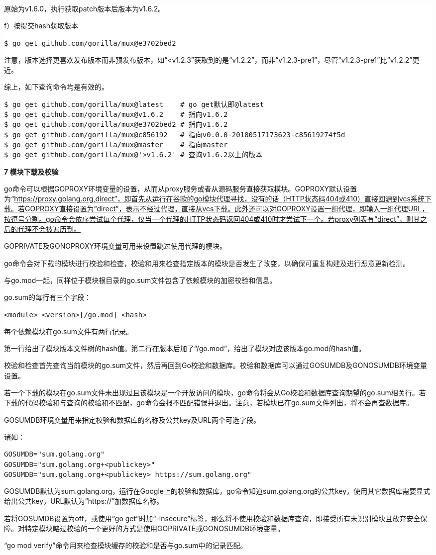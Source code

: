原始为v1.6.0，执行获取patch版本后版本为v1.6.2。
  
f）按提交hash获取版本

<pre>$ go get github.com/gorilla/mux@e3702bed2
</pre>

注意，版本选择更喜欢发布版本而非预发布版本，如“<v1.2.3”获取到的是“v1.2.2”，而非“v1.2.3-pre1”，尽管“v1.2.3-pre1”比“v1.2.2”更近。
  
综上，如下查询命令均是有效的。

<pre>$ go get github.com/gorilla/mux@latest    # go get默认即@latest
$ go get github.com/gorilla/mux@v1.6.2    # 指向v1.6.2
$ go get github.com/gorilla/mux@e3702bed2 # 指向v1.6.2
$ go get github.com/gorilla/mux@c856192   # 指向v0.0.0-20180517173623-c85619274f5d
$ go get github.com/gorilla/mux@master    # 指向master
$ go get github.com/gorilla/mux@'>v1.6.2' # 查询v1.6.2以上的版本
</pre>

**7 模块下载及校验**
  
go命令可以根据GOPROXY环境变量的设置，从而从proxy服务或者从源码服务直接获取模块。GOPROXY默认设置为“https://proxy.golang.org,direct”，即首先从运行在谷歌的go模块代理寻找，没有的话（HTTP状态码404或410）直接回源到vcs系统下载。若GOPROXY直接设置为“direct”，表示不经过代理，直接从vcs下载。此外还可以对GOPROXY设置一组代理，即输入一组代理URL，按逗号分割。go命令会依序尝试每个代理，仅当一个代理的HTTP状态码返回404或410时才尝试下一个。若proxy列表有“direct”，则其之后的代理不会被遍历到。
  
GOPRIVATE及GONOPROXY环境变量可用来设置跳过使用代理的模块。
  
go命令会对下载的模块进行校验和检查，校验和用来检查指定版本的模块是否发生了改变，以确保可重复构建及进行恶意更新检测。
  
与go.mod一起，同样位于模块根目录的go.sum文件包含了依赖模块的加密校验和信息。
  
go.sum的每行有三个字段：

<pre>&lt;module&gt; &lt;version&gt;[/go.mod] &lt;hash&gt;
</pre>

每个依赖模块在go.sum文件有两行记录。
  
第一行给出了模块版本文件树的hash值。第二行在版本后加了“/go.mod”，给出了模块对应该版本go.mod的hash值。
  
校验和检查首先查询当前模块的go.sum文件，然后再回到Go校验和数据库。校验和数据库可以通过GOSUMDB及GONOSUMDB环境变量设置。
  
若一个下载的模块在go.sum文件未出现过且该模块是一个开放访问的模块，go命令将会从Go校验和数据库查询期望的go.sum相关行。若下载的代码校验和与查询的校验和不匹配，go命令会报不匹配错误并退出。注意，若模块已在go.sum文件列出，将不会再查数据库。
  
GOSUMDB环境变量用来指定校验和数据库的名称及公共key及URL两个可选字段。
  
诸如：

<pre>GOSUMDB="sum.golang.org"
GOSUMDB="sum.golang.org+&lt;publickey&gt;"
GOSUMDB="sum.golang.org+&lt;publickey&gt; https://sum.golang.org"
</pre>

GOSUMDB默认为sum.golang.org，运行在Google上的校验和数据库，go命令知道sum.golang.org的公共key，使用其它数据库需要显式给出公共key，URL默认为“https://”加数据库名称。
  
若将GOSUMDB设置为off，或使用“go get”时加“-insecure”标签，那么将不使用校验和数据库查询，即接受所有未识别模块且放弃安全保障。对特定模块略过校验的一个更好的方式是使用GOPRIVATE或GONOSUMDB环境变量。
  
“go mod verify”命令用来检查模块缓存的校验和是否与go.sum中的记录匹配。


 [1]: https://leileiluoluo.com/posts/golang-modules.html